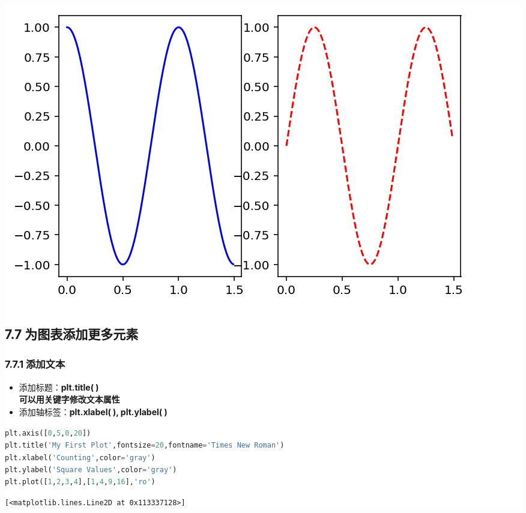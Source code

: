 ![png](output_7_1.png)


## 7.7 为图表添加更多元素

### 7.7.1 添加文本

* 添加标题：**plt.title( )**      
  **可以用关键字修改文本属性**
* 添加轴标签：**plt.xlabel( ), plt.ylabel( )**     


```python
plt.axis([0,5,0,20])
plt.title('My First Plot',fontsize=20,fontname='Times New Roman')
plt.xlabel('Counting',color='gray')
plt.ylabel('Square Values',color='gray')
plt.plot([1,2,3,4],[1,4,9,16],'ro')
```




    [<matplotlib.lines.Line2D at 0x113337128>]



